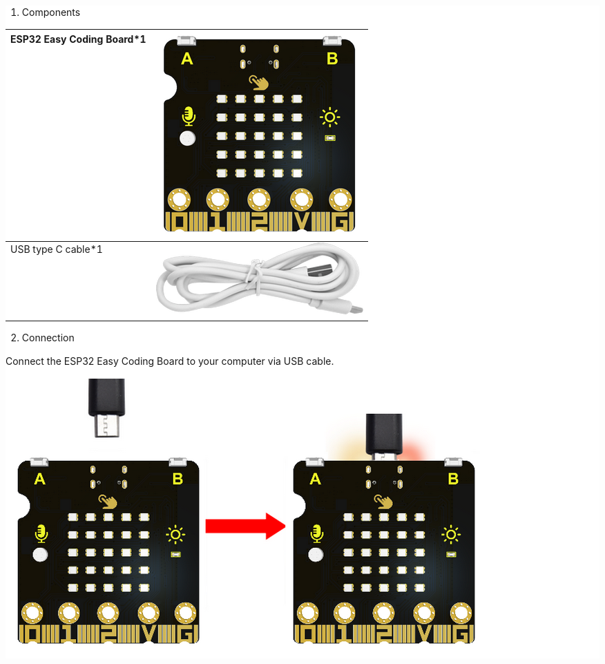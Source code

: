 1. Components

| ESP32 Easy Coding Board*1 | ![img](img/4f8ac5efacc04d3f15e4f804abe70fc0.png) |
| ------------------------- | ----------------- |
| USB type C cable*1        | ![img](img/26110bd63d838c6377849040b83e3a08.png) |

2. Connection

Connect the ESP32 Easy Coding Board to your computer via USB cable.

![img](img/a4dc84d7f522d094ab4964b4721e0be4.png)
